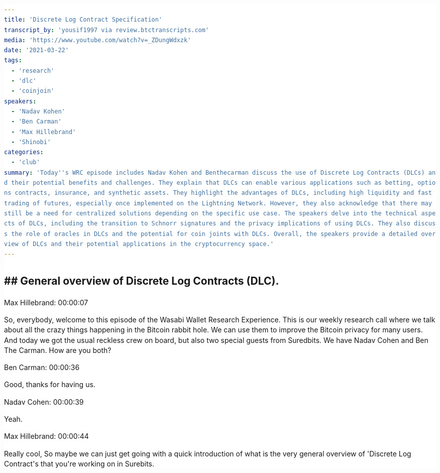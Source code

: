 ```yaml
---
title: 'Discrete Log Contract Specification'
transcript_by: 'yousif1997 via review.btctranscripts.com'
media: 'https://www.youtube.com/watch?v=_ZDungWdxzk'
date: '2021-03-22'
tags:
  - 'research'
  - 'dlc'
  - 'coinjoin'
speakers:
  - 'Nadav Kohen'
  - 'Ben Carman'
  - 'Max Hillebrand'
  - 'Shinobi'
categories:
  - 'club'
summary: 'Today''s WRC episode includes Nadav Kohen and Benthecarman discuss the use of Discrete Log Contracts (DLCs) and their potential benefits and challenges. They explain that DLCs can enable various applications such as betting, options contracts, insurance, and synthetic assets. They highlight the advantages of DLCs, including high liquidity and fast trading of futures, especially once implemented on the Lightning Network. However, they also acknowledge that there may still be a need for centralized solutions depending on the specific use case. The speakers delve into the technical aspects of DLCs, including the transition to Schnorr signatures and the privacy implications of using DLCs. They also discuss the role of oracles in DLCs and the potential for coin joints with DLCs. Overall, the speakers provide a detailed overview of DLCs and their potential applications in the cryptocurrency space.'
---
```


## ## General overview of Discrete Log Contracts (DLC).


Max Hillebrand: 00:00:07

So, everybody, welcome to this episode of the Wasabi Wallet Research Experience.
This is our weekly research call where we talk about all the crazy things happening in the Bitcoin rabbit hole.
We can use them to improve the Bitcoin privacy for many users.
And today we got the usual reckless crew on board, but also two special guests from Suredbits.
We have Nadav Cohen and Ben The Carman.
How are you both?

Ben Carman: 00:00:36

Good, thanks for having us.

Nadav Cohen: 00:00:39

Yeah.

Max Hillebrand: 00:00:44 

Really cool, So maybe we can just get going with a quick introduction of what is the very general overview of 'Discrete Log Contract's that you're working on in Surebits.
